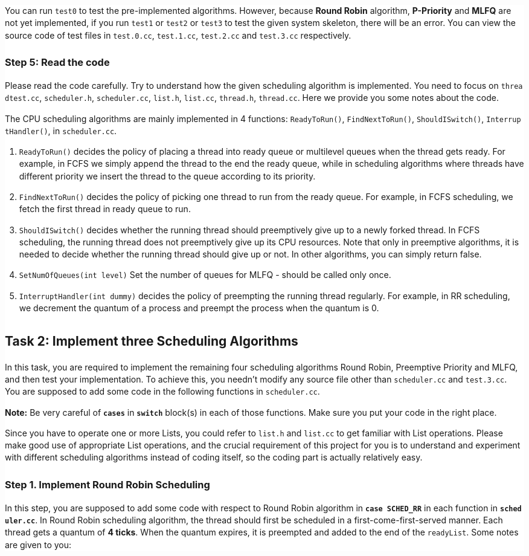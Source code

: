 You can run `test0` to test the pre-implemented algorithms. However, because **Round Robin** algorithm, **P-Priority** and **MLFQ** are not yet implemented, if you run `test1` or `test2` or `test3` to test the given system skeleton, there will be an error. You can view the source code of test files in `test.0.cc`, `test.1.cc`, `test.2.cc` and `test.3.cc` respectively.

### Step 5: Read the code

Please read the code carefully. Try to understand how the given scheduling algorithm is implemented. You need to focus on `threadtest.cc`, `scheduler.h`, `scheduler.cc`,	`list.h`, `list.cc`, `thread.h`, `thread.cc`. Here we provide you some notes about the code. 

The CPU scheduling algorithms are mainly implemented in 4 functions: `ReadyToRun()`, `FindNextToRun()`, `ShouldISwitch()`, `InterruptHandler()`, in `scheduler.cc`.

1. `ReadyToRun()` decides the policy of placing a thread into ready queue or multilevel queues when the thread gets ready. For example, in FCFS we simply append the thread to the end the ready queue, while in scheduling algorithms where threads have different priority we insert the thread to the queue according to its priority.

2. `FindNextToRun()` decides the policy of picking one thread to run from the ready queue. For example, in FCFS scheduling, we fetch the first thread in ready queue to run.

3. `ShouldISwitch()` decides whether the running thread should preemptively give up to a newly forked thread. In FCFS scheduling, the running thread does not preemptively give up its CPU resources. Note that only in preemptive algorithms, it is needed to decide whether the running thread should give up or not. In other algorithms, you can simply return false.

4. `SetNumOfQueues(int level)` Set the number of queues for MLFQ - should be called only once.

5. `InterruptHandler(int dummy)` decides the policy of preempting the running thread regularly. For example, in RR scheduling, we decrement the quantum of a process and preempt the process when the quantum is 0.

## Task 2: Implement three Scheduling Algorithms

In this task, you are required to implement the remaining four scheduling algorithms Round Robin, Preemptive Priority and MLFQ, and then test your implementation. To achieve this, you needn’t modify any source file other than `scheduler.cc` and `test.3.cc`. You are supposed to add some code in the following functions in `scheduler.cc`.

**Note:** Be very careful of **`cases`** in **`switch`** block(s) in each of those functions. Make sure you put your code in the right place.

Since you have to operate one or more Lists, you could refer to `list.h` and `list.cc` to get familiar with List operations. Please make good use of appropriate List operations, and the crucial requirement of this project for you is to understand and experiment with different scheduling algorithms instead of coding itself, so the coding part is actually relatively easy.

### Step 1. Implement **Round Robin** Scheduling 

In this step, you are supposed to add some code with respect to Round Robin algorithm in **`case SCHED_RR`** in each function in **`scheduler.cc`**. In Round Robin scheduling algorithm, the thread should first be scheduled in a first-come-first-served manner. Each thread gets a quantum of **4 ticks**. When the quantum expires, it is preempted and added to the end of the `readyList`. 
Some notes are given to you: 
